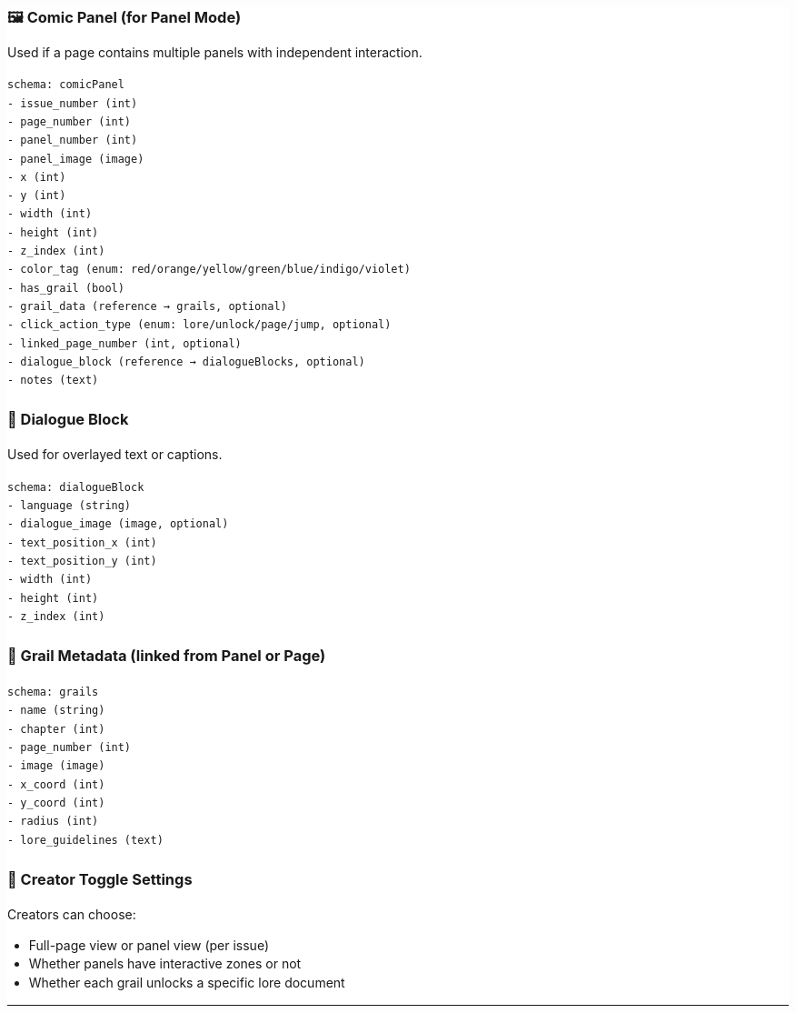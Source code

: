 ### 🖼️ Comic Panel (for Panel Mode)
Used if a page contains multiple panels with independent interaction.

```
schema: comicPanel
- issue_number (int)
- page_number (int)
- panel_number (int)
- panel_image (image)
- x (int)
- y (int)
- width (int)
- height (int)
- z_index (int)
- color_tag (enum: red/orange/yellow/green/blue/indigo/violet)
- has_grail (bool)
- grail_data (reference → grails, optional)
- click_action_type (enum: lore/unlock/page/jump, optional)
- linked_page_number (int, optional)
- dialogue_block (reference → dialogueBlocks, optional)
- notes (text)
```

### 🧠 Dialogue Block
Used for overlayed text or captions.

```
schema: dialogueBlock
- language (string)
- dialogue_image (image, optional)
- text_position_x (int)
- text_position_y (int)
- width (int)
- height (int)
- z_index (int)
```

### 🔮 Grail Metadata (linked from Panel or Page)

```
schema: grails
- name (string)
- chapter (int)
- page_number (int)
- image (image)
- x_coord (int)
- y_coord (int)
- radius (int)
- lore_guidelines (text)
```

### 🔄 Creator Toggle Settings
Creators can choose:
* Full-page view or panel view (per issue)
* Whether panels have interactive zones or not
* Whether each grail unlocks a specific lore document

---